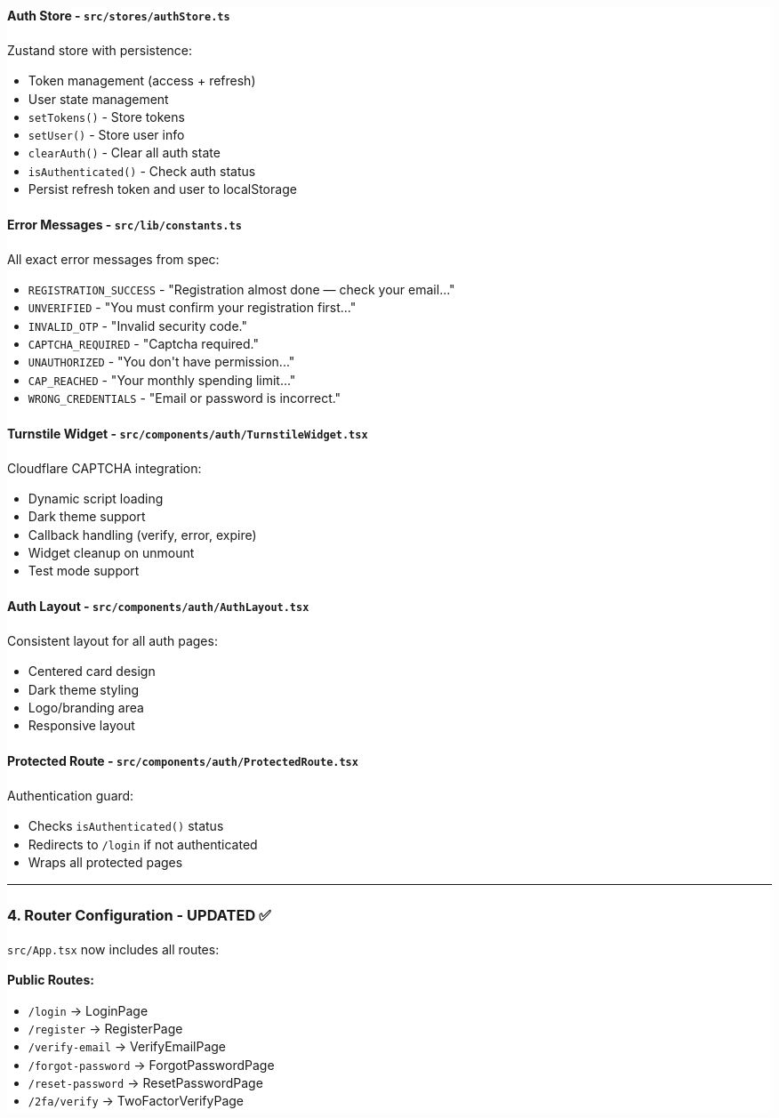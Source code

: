 #### Auth Store - `src/stores/authStore.ts`
Zustand store with persistence:
- Token management (access + refresh)
- User state management
- `setTokens()` - Store tokens
- `setUser()` - Store user info
- `clearAuth()` - Clear all auth state
- `isAuthenticated()` - Check auth status
- Persist refresh token and user to localStorage

#### Error Messages - `src/lib/constants.ts`
All exact error messages from spec:
- `REGISTRATION_SUCCESS` - "Registration almost done — check your email..."
- `UNVERIFIED` - "You must confirm your registration first..."
- `INVALID_OTP` - "Invalid security code."
- `CAPTCHA_REQUIRED` - "Captcha required."
- `UNAUTHORIZED` - "You don't have permission..."
- `CAP_REACHED` - "Your monthly spending limit..."
- `WRONG_CREDENTIALS` - "Email or password is incorrect."

#### Turnstile Widget - `src/components/auth/TurnstileWidget.tsx`
Cloudflare CAPTCHA integration:
- Dynamic script loading
- Dark theme support
- Callback handling (verify, error, expire)
- Widget cleanup on unmount
- Test mode support

#### Auth Layout - `src/components/auth/AuthLayout.tsx`
Consistent layout for all auth pages:
- Centered card design
- Dark theme styling
- Logo/branding area
- Responsive layout

#### Protected Route - `src/components/auth/ProtectedRoute.tsx`
Authentication guard:
- Checks `isAuthenticated()` status
- Redirects to `/login` if not authenticated
- Wraps all protected pages

---

### 4. Router Configuration - UPDATED ✅

`src/App.tsx` now includes all routes:

**Public Routes:**
- `/login` → LoginPage
- `/register` → RegisterPage
- `/verify-email` → VerifyEmailPage
- `/forgot-password` → ForgotPasswordPage
- `/reset-password` → ResetPasswordPage
- `/2fa/verify` → TwoFactorVerifyPage
